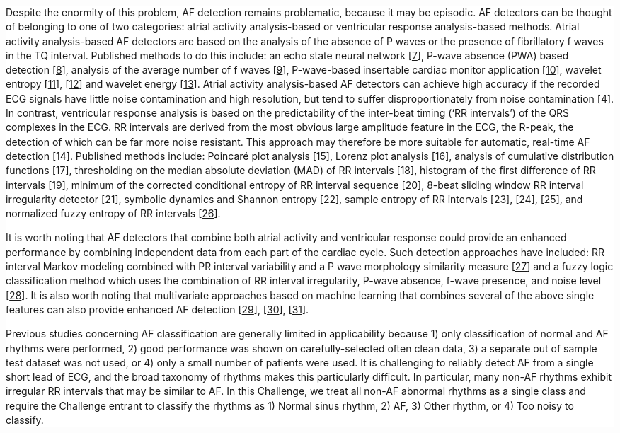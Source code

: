 Despite the enormity of this problem, AF detection remains problematic, because it may be episodic. AF detectors can be thought of belonging to one of two categories: atrial activity analysis-based or ventricular response analysis-based methods. Atrial activity analysis-based AF detectors are based on the analysis of the absence of P waves or the presence of fibrillatory f waves in the TQ interval. Published methods to do this include: an echo state neural network [[7](https://pubmed.ncbi.nlm.nih.gov/22929362/)], P-wave absence (PWA) based detection [[8](https://www.semanticscholar.org/paper/Rate-independent-detection-of-atrial-fibrillation-Ladavich-Ghoraani/10be8de3d42a5c340689d57f42367026966e7471)], analysis of the average number of f waves [[9](https://pubmed.ncbi.nlm.nih.gov/24252119/)], P-wave-based insertable cardiac monitor application [[10](https://pubmed.ncbi.nlm.nih.gov/24912139/)], wavelet entropy [[11](https://citeseerx.ist.psu.edu/viewdoc/download?doi=10.1.1.377.9918&rep=rep1&type=pdf)], [[12](https://www.mdpi.com/1099-4300/17/9/6179)] and wavelet energy [[13](https://pubmed.ncbi.nlm.nih.gov/27265056/)]. Atrial activity analysis-based AF detectors can achieve high accuracy if the recorded ECG signals have little noise contamination and high resolution, but tend to suffer disproportionately from noise contamination [4]. In contrast, ventricular response analysis is based on the predictability of the inter-beat timing (‘RR intervals’) of the QRS complexes in the ECG. RR intervals are derived from the most obvious large amplitude feature in the ECG, the R-peak, the detection of which can be far more noise resistant. This approach may therefore be more suitable for automatic, real-time AF detection [[14](https://pubmed.ncbi.nlm.nih.gov/26246162/)]. Published methods include: Poincaré plot analysis [[15](https://biomedical-engineering-online.biomedcentral.com/articles/10.1186/1475-925X-8-38)], Lorenz plot analysis [[16](https://pubmed.ncbi.nlm.nih.gov/18334416/)], analysis of cumulative distribution functions [[17](https://link.springer.com/article/10.1007/BF02345439)], thresholding on the median absolute deviation (MAD) of RR intervals [[18](https://pubmed.ncbi.nlm.nih.gov/26850411/#)], histogram of the first difference of RR intervals [[19](https://pubmed.ncbi.nlm.nih.gov/21134807/)], minimum of the corrected conditional entropy of RR interval sequence [[20](https://www.morganclaypool.com/doi/abs/10.2200/S00152ED1V01Y200809BME024)], 8-beat sliding window RR interval irregularity detector [[21](https://pubmed.ncbi.nlm.nih.gov/25666902/)], symbolic dynamics and Shannon entropy [[22](https://biomedical-engineering-online.biomedcentral.com/articles/10.1186/1475-925X-13-18)], sample entropy of RR intervals [[23](https://pubmed.ncbi.nlm.nih.gov/20392514/)], [[24](https://pubmed.ncbi.nlm.nih.gov/21037227/)], [[25](https://europepmc.org/article/med/23685539)], and normalized fuzzy entropy of RR intervals [[26](https://pubmed.ncbi.nlm.nih.gov/29897343/)].

It is worth noting that AF detectors that combine both atrial activity and ventricular response could provide an enhanced performance by combining independent data from each part of the cardiac cycle. Such detection approaches have included: RR interval Markov modeling combined with PR interval variability and a P wave morphology similarity measure [[27](https://pubmed.ncbi.nlm.nih.gov/19608194/)] and a fuzzy logic classification method which uses the combination of RR interval irregularity, P-wave absence, f-wave presence, and noise level [[28](https://pubmed.ncbi.nlm.nih.gov/25502852/)]. It is also worth noting that multivariate approaches based on machine learning that combines several of the above single features can also provide enhanced AF detection [[29](https://pubmed.ncbi.nlm.nih.gov/26358629/)], [[30](https://www.cinc.org/archives/2013/pdf/1047.pdf)], [[31](http://physionet.cps.unizar.es/physiotools/physionet-cardiovascular-signal-toolbox/Tools/ECG_Analysis_Tools/AF%20Feature%20Calculation/Chapter03_Proof.pdf)].

Previous studies concerning AF classification are generally limited in applicability because 1) only classification of normal and AF rhythms were performed, 2) good performance was shown on carefully-selected often clean data, 3) a separate out of sample test dataset was not used, or 4) only a small number of patients were used. It is challenging to reliably detect AF from a single short lead of ECG, and the broad taxonomy of rhythms makes this particularly difficult. In particular, many non-AF rhythms exhibit irregular RR intervals that may be similar to AF. In this Challenge, we treat all non-AF abnormal rhythms as a single class and require the Challenge entrant to classify the rhythms as 1) Normal sinus rhythm, 2) AF, 3) Other rhythm, or 4) Too noisy to classify.


[comment]: <> (<img style="float: right;" src="../assets/img/physionet-cinc.gif" width="258" height="105" align="right">)